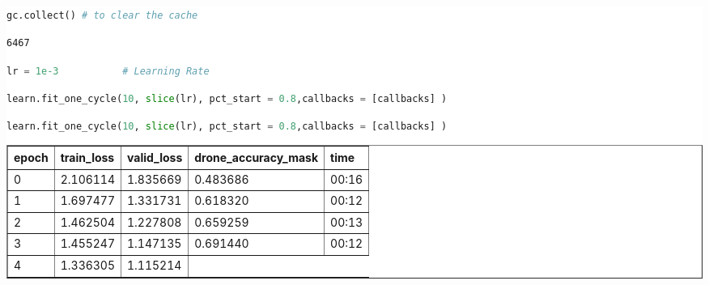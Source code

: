 

```python
gc.collect() # to clear the cache
```




    6467




```python
lr = 1e-3           # Learning Rate
```


```python
learn.fit_one_cycle(10, slice(lr), pct_start = 0.8,callbacks = [callbacks] )
```


```python
learn.fit_one_cycle(10, slice(lr), pct_start = 0.8,callbacks = [callbacks] )
```


<table border="1" class="dataframe">
  <thead>
    <tr style="text-align: left;">
      <th>epoch</th>
      <th>train_loss</th>
      <th>valid_loss</th>
      <th>drone_accuracy_mask</th>
      <th>time</th>
    </tr>
  </thead>
  <tbody>
    <tr>
      <td>0</td>
      <td>2.106114</td>
      <td>1.835669</td>
      <td>0.483686</td>
      <td>00:16</td>
    </tr>
    <tr>
      <td>1</td>
      <td>1.697477</td>
      <td>1.331731</td>
      <td>0.618320</td>
      <td>00:12</td>
    </tr>
    <tr>
      <td>2</td>
      <td>1.462504</td>
      <td>1.227808</td>
      <td>0.659259</td>
      <td>00:13</td>
    </tr>
    <tr>
      <td>3</td>
      <td>1.455247</td>
      <td>1.147135</td>
      <td>0.691440</td>
      <td>00:12</td>
    </tr>
    <tr>
      <td>4</td>
      <td>1.336305</td>
      <td>1.115214</td>
